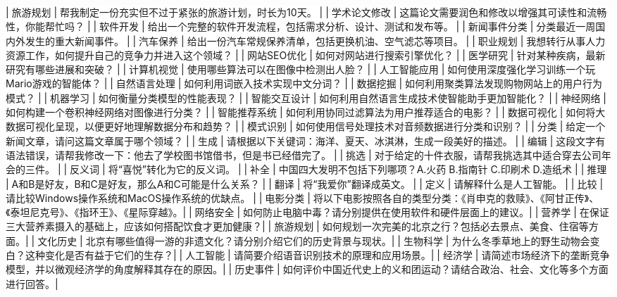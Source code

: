 | 旅游规划                            | 帮我制定一份充实但不过于紧张的旅游计划，时长为10天。           |
| 学术论文修改                        | 这篇论文需要润色和修改以增强其可读性和流畅性，你能帮忙吗？     |
| 软件开发                             | 给出一个完整的软件开发流程，包括需求分析、设计、测试和发布等。 |
| 新闻事件分类                        | 分类最近一周国内外发生的重大新闻事件。                         |
| 汽车保养                             | 给出一份汽车常规保养清单，包括更换机油、空气滤芯等项目。       |
| 职业规划                             | 我想转行从事人力资源工作，如何提升自己的竞争力并进入这个领域？ |
| 网站SEO优化                         | 如何对网站进行搜索引擎优化？                                 |
| 医学研究                             | 针对某种疾病，最新研究有哪些进展和突破？                       |
| 计算机视觉 | 使用哪些算法可以在图像中检测出人脸？ |
| 人工智能应用 | 如何使用深度强化学习训练一个玩Mario游戏的智能体？ |
| 自然语言处理 | 如何利用词嵌入技术实现中文分词？ |
| 数据挖掘 | 如何利用聚类算法发现购物网站上的用户行为模式？ |
| 机器学习 | 如何衡量分类模型的性能表现？ |
| 智能交互设计 | 如何利用自然语言生成技术使智能助手更加智能化？ |
| 神经网络 | 如何构建一个卷积神经网络对图像进行分类？ |
| 智能推荐系统 | 如何利用协同过滤算法为用户推荐适合的电影？ |
| 数据可视化 | 如何将大数据可视化呈现，以便更好地理解数据分布和趋势？ |
| 模式识别 | 如何使用信号处理技术对音频数据进行分类和识别？ |
| 分类 | 给定一个新闻文章，请问这篇文章属于哪个领域？ |
| 生成 | 请根据以下关键词：海洋、夏天、冰淇淋，生成一段美好的描述。 |
| 编辑 | 这段文字有语法错误，请帮我修改一下：他去了学校图书馆借书，但是书已经借完了。 |
| 挑选 | 对于给定的十件衣服，请帮我挑选其中适合穿去公司年会的三件。 |
| 反义词 | 将“喜悦”转化为它的反义词。 |
| 补全 | 中国四大发明不包括下列哪项？A.火药 B.指南针 C.印刷术 D.造纸术 |
| 推理 | A和B是好友，B和C是好友，那么A和C可能是什么关系？ |
| 翻译 | 将“我爱你”翻译成英文。 |
| 定义 | 请解释什么是人工智能。 |
| 比较 | 请比较Windows操作系统和MacOS操作系统的优缺点。 |
| 电影分类 | 将以下电影按照各自的类型分类：《肖申克的救赎》、《阿甘正传》、《泰坦尼克号》、《指环王》、《星际穿越》。|
| 网络安全 | 如何防止电脑中毒？请分别提供在使用软件和硬件层面上的建议。|
| 营养学 | 在保证三大营养素摄入的基础上，应该如何搭配饮食才更加健康？|
| 旅游规划 | 如何规划一次完美的北京之行？包括必去景点、美食、住宿等方面。|
| 文化历史 | 北京有哪些值得一游的非遗文化？请分别介绍它们的历史背景与现状。|
| 生物科学 | 为什么冬季草地上的野生动物会变白？这种变化是否有益于它们的生存？|
| 人工智能 | 请简要介绍语音识别技术的原理和应用场景。|
| 经济学 | 请简述市场经济下的垄断竞争模型，并以微观经济学的角度解释其存在的原因。|
| 历史事件 | 如何评价中国近代史上的义和团运动？请结合政治、社会、文化等多个方面进行回答。|